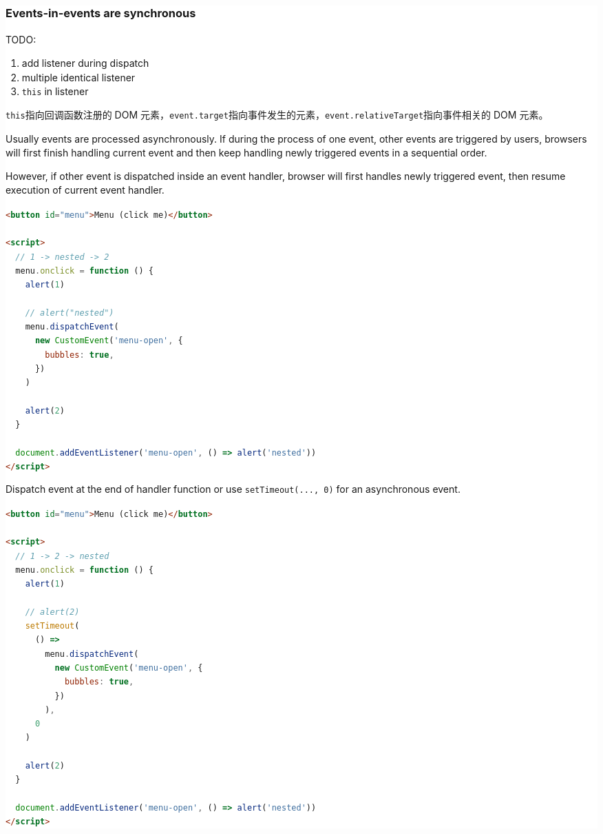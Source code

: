 ### Events-in-events are synchronous

TODO:

1. add listener during dispatch
1. multiple identical listener
1. `this` in listener

`this`指向回调函数注册的 DOM 元素，`event.target`指向事件发生的元素，`event.relativeTarget`指向事件相关的 DOM 元素。

Usually events are processed asynchronously. If during the process of one event, other events are triggered by users, browsers will first finish handling current event and then keep handling newly triggered events in a sequential order.

However, if other event is dispatched inside an event handler, browser will first handles newly triggered event, then resume execution of current event handler.

```html
<button id="menu">Menu (click me)</button>

<script>
  // 1 -> nested -> 2
  menu.onclick = function () {
    alert(1)

    // alert("nested")
    menu.dispatchEvent(
      new CustomEvent('menu-open', {
        bubbles: true,
      })
    )

    alert(2)
  }

  document.addEventListener('menu-open', () => alert('nested'))
</script>
```

Dispatch event at the end of handler function or use `setTimeout(..., 0)` for an asynchronous event.

```html
<button id="menu">Menu (click me)</button>

<script>
  // 1 -> 2 -> nested
  menu.onclick = function () {
    alert(1)

    // alert(2)
    setTimeout(
      () =>
        menu.dispatchEvent(
          new CustomEvent('menu-open', {
            bubbles: true,
          })
        ),
      0
    )

    alert(2)
  }

  document.addEventListener('menu-open', () => alert('nested'))
</script>
```
